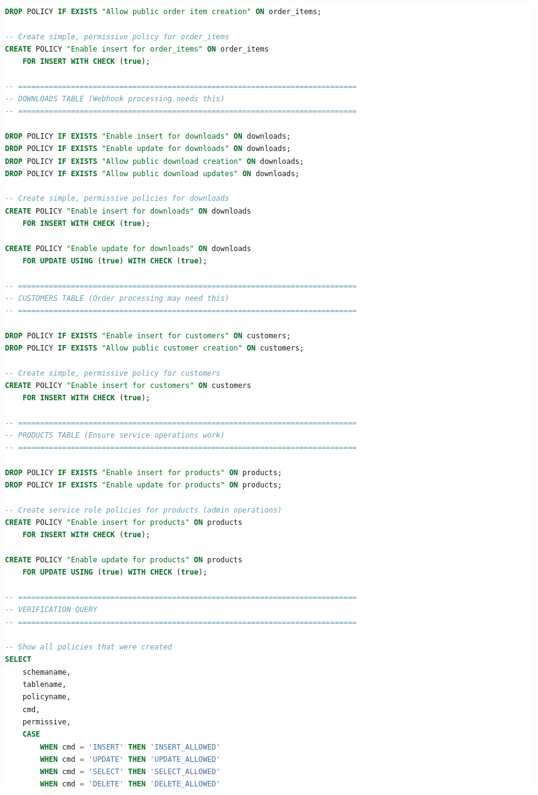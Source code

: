 ```sql
DROP POLICY IF EXISTS "Allow public order item creation" ON order_items;

-- Create simple, permissive policy for order_items
CREATE POLICY "Enable insert for order_items" ON order_items 
    FOR INSERT WITH CHECK (true);

-- =============================================================================
-- DOWNLOADS TABLE (Webhook processing needs this)
-- =============================================================================

DROP POLICY IF EXISTS "Enable insert for downloads" ON downloads;
DROP POLICY IF EXISTS "Enable update for downloads" ON downloads;
DROP POLICY IF EXISTS "Allow public download creation" ON downloads;
DROP POLICY IF EXISTS "Allow public download updates" ON downloads;

-- Create simple, permissive policies for downloads
CREATE POLICY "Enable insert for downloads" ON downloads 
    FOR INSERT WITH CHECK (true);

CREATE POLICY "Enable update for downloads" ON downloads 
    FOR UPDATE USING (true) WITH CHECK (true);

-- =============================================================================
-- CUSTOMERS TABLE (Order processing may need this)
-- =============================================================================

DROP POLICY IF EXISTS "Enable insert for customers" ON customers;
DROP POLICY IF EXISTS "Allow public customer creation" ON customers;

-- Create simple, permissive policy for customers
CREATE POLICY "Enable insert for customers" ON customers 
    FOR INSERT WITH CHECK (true);

-- =============================================================================
-- PRODUCTS TABLE (Ensure service operations work)
-- =============================================================================

DROP POLICY IF EXISTS "Enable insert for products" ON products;
DROP POLICY IF EXISTS "Enable update for products" ON products;

-- Create service role policies for products (admin operations)
CREATE POLICY "Enable insert for products" ON products 
    FOR INSERT WITH CHECK (true);

CREATE POLICY "Enable update for products" ON products 
    FOR UPDATE USING (true) WITH CHECK (true);

-- =============================================================================
-- VERIFICATION QUERY
-- =============================================================================

-- Show all policies that were created
SELECT 
    schemaname,
    tablename, 
    policyname, 
    cmd,
    permissive,
    CASE 
        WHEN cmd = 'INSERT' THEN 'INSERT_ALLOWED'
        WHEN cmd = 'UPDATE' THEN 'UPDATE_ALLOWED' 
        WHEN cmd = 'SELECT' THEN 'SELECT_ALLOWED'
        WHEN cmd = 'DELETE' THEN 'DELETE_ALLOWED'
```